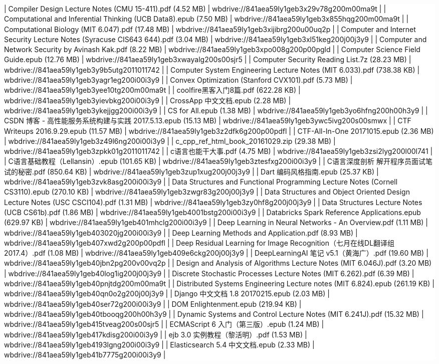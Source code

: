 | Compiler Design Lecture Notes (CMU 15-411).pdf (4.52 MB) | wbdrive://841aea59ly1geb3x29v78g200m00ma9t |
| Computational and Inferential Thinking (UCB Data8).epub (7.50 MB) | wbdrive://841aea59ly1geb3x855hqg200m00ma9t |
| Computational Biology (MIT 6.047).pdf (17.48 MB) | wbdrive://841aea59ly1geb3xijibrg200u00uq2p |
| Computer and Internet Security Lecture Notes (Syracuse CIS643 644).pdf (3.04 MB) | wbdrive://841aea59ly1geb3xl51keg200j00j3y9 |
| Computer and Network Security by Avinash Kak.pdf (8.22 MB) | wbdrive://841aea59ly1geb3xpo008g200p00pgld |
| Computer Science Field Guide.epub (12.76 MB) | wbdrive://841aea59ly1geb3xwayalg200s00sjr5 |
| Computer Security Reading List.7z (28.23 MB) | wbdrive://841aea59ly1geb3y9b5utg2011011742 |
| Computer System Engineering Lecture Notes (MIT 6.033).pdf (738.38 KB) | wbdrive://841aea59ly1geb3yagr1eg200i00i3y9 |
| Convex Optimization (Stanford CVX101).pdf (5.73 MB) | wbdrive://841aea59ly1geb3yee10tg200m00ma9t |
| coolfire黑客入门8篇.pdf (622.28 KB) | wbdrive://841aea59ly1geb3yievbkg200i00i3y9 |
| CrossApp 中文文档.epub (2.28 MB) | wbdrive://841aea59ly1geb3ykejjgg200i00i3y9 |
| CS for All.epub (1.38 MB) | wbdrive://841aea59ly1geb3yo6hfng200h00h3y9 |
| CSDN 博客 - 高性能服务系统构建与实践 2017.5.13.epub (15.13 MB) | wbdrive://841aea59ly1geb3ywc5ivg200s00smwx |
| CTF Writeups 2016.9.29.epub (11.57 MB) | wbdrive://841aea59ly1geb3z2dfk6g200p00pdfl |
| CTF-All-In-One 20171015.epub (2.36 MB) | wbdrive://841aea59ly1geb3z49l6ng200i00i3y9 |
| c_cpp_ref_html_book_20161029.zip (29.38 MB) | wbdrive://841aea59ly1geb3zpkk01g2011011742 |
| c语言也能干大事.pdf (4.75 MB) | wbdrive://841aea59ly1geb3zsi2lyg200l00l741 |
| C语言基础教程（Lellansin）.epub (101.65 KB) | wbdrive://841aea59ly1geb3ztesfxg200i00i3y9 |
| C语言深度剖析 解开程序员面试笔试的秘密.pdf (850.64 KB) | wbdrive://841aea59ly1geb3zup1xug200j00j3y9 |
| Dart 编码风格指南.epub (25.37 KB) | wbdrive://841aea59ly1geb3zvk8asg200i00i3y9 |
| Data Structures and Functional Programming Lecture Notes (Cornell CS3110).epub (270.10 KB) | wbdrive://841aea59ly1geb3zwgr83g200j00j3y9 |
| Data Structures and Object Oriented Design Lecture Notes (USC CSCI104).pdf (1.31 MB) | wbdrive://841aea59ly1geb3zy0hf8g200j00j3y9 |
| Data Structures Lecture Notes (UCB CS61b).pdf (1.86 MB) | wbdrive://841aea59ly1geb4001bstg200i00i3y9 |
| Databricks Spark Reference Applications.epub (629.97 KB) | wbdrive://841aea59ly1geb401mhclg200i00i3y9 |
| Deep Learning in Neural Networks - An Overview.pdf (1.11 MB) | wbdrive://841aea59ly1geb403020jg200i00i3y9 |
| Deep Learning Methods and Application.pdf (8.93 MB) | wbdrive://841aea59ly1geb407xwd2g200p00pdfl |
| Deep Residual Learning for Image Recognition（七月在线DL翻译组2017.4）.pdf (1.08 MB) | wbdrive://841aea59ly1geb409e6ckg200j00j3y9 |
| DeepLearningAI 笔记 v5.1（黄海广）.pdf (19.60 MB) | wbdrive://841aea59ly1geb40jbn2pg200v00vq2p |
| Design and Analysis of Algorithms Lecture Notes (MIT 6.046J).pdf (3.20 MB) | wbdrive://841aea59ly1geb40log1ig200j00j3y9 |
| Discrete Stochastic Processes Lecture Notes (MIT 6.262).pdf (6.39 MB) | wbdrive://841aea59ly1geb40pnjtdg200m00ma9t |
| Distributed Systems Engineering Lecture notes (MIT 6.824).epub (261.19 KB) | wbdrive://841aea59ly1geb40qn0o2g200j00j3y9 |
| Django 中文文档 1.8 20170215.epub (2.03 MB) | wbdrive://841aea59ly1geb40ser72g200i00i3y9 |
| DOM Enlightenment.epub (219.94 KB) | wbdrive://841aea59ly1geb40tbooqg200h00h3y9 |
| Dynamic Systems and Control Lecture Notes (MIT 6.241J).pdf (15.32 MB) | wbdrive://841aea59ly1geb415tveag200s00sjr5 |
| ECMAScript 6 入门（第三版）.epub (1.24 MB) | wbdrive://841aea59ly1geb417kdisg200i00i3y9 |
| ejb 3.0 实例教程（黎活明）.pdf (1.53 MB) | wbdrive://841aea59ly1geb4193lgng200i00i3y9 |
| Elasticsearch 5.4 中文文档.epub (2.33 MB) | wbdrive://841aea59ly1geb41b7775g200i00i3y9 |